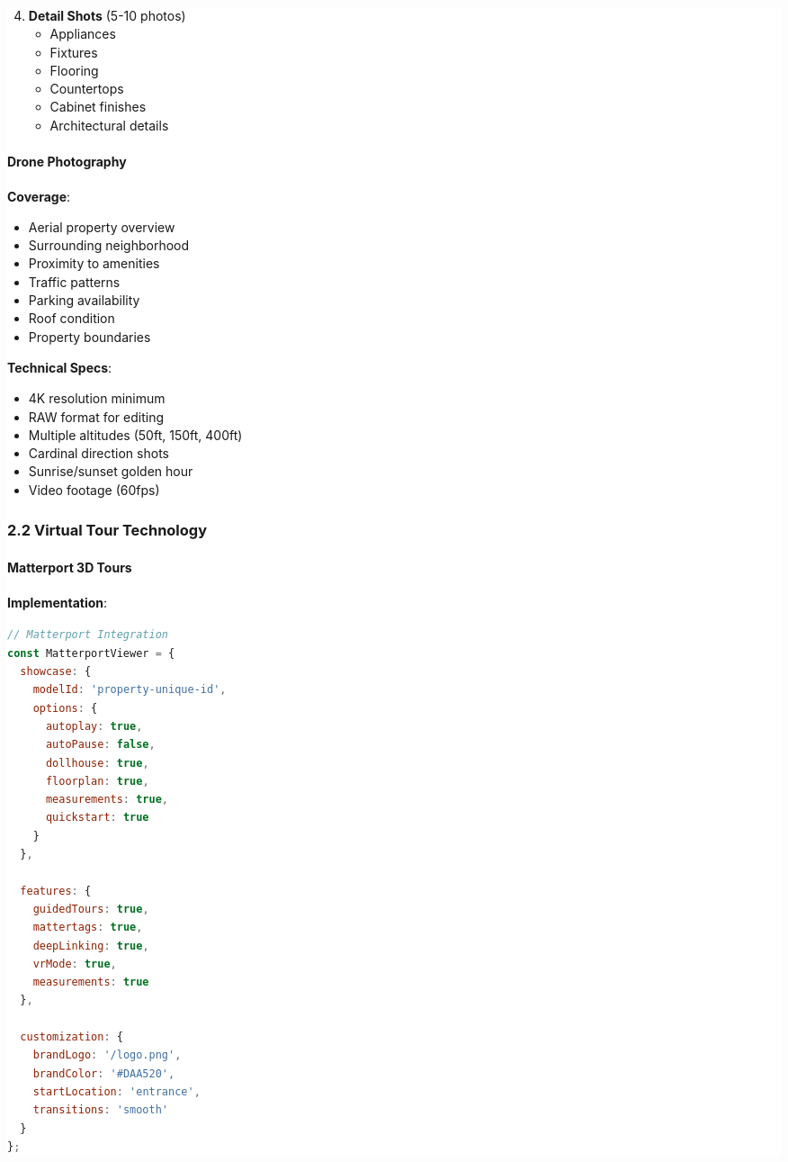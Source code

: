 4. **Detail Shots** (5-10 photos)
   - Appliances
   - Fixtures
   - Flooring
   - Countertops
   - Cabinet finishes
   - Architectural details

#### Drone Photography
**Coverage**:
- Aerial property overview
- Surrounding neighborhood
- Proximity to amenities
- Traffic patterns
- Parking availability
- Roof condition
- Property boundaries

**Technical Specs**:
- 4K resolution minimum
- RAW format for editing
- Multiple altitudes (50ft, 150ft, 400ft)
- Cardinal direction shots
- Sunrise/sunset golden hour
- Video footage (60fps)

### 2.2 Virtual Tour Technology

#### Matterport 3D Tours
**Implementation**:
```javascript
// Matterport Integration
const MatterportViewer = {
  showcase: {
    modelId: 'property-unique-id',
    options: {
      autoplay: true,
      autoPause: false,
      dollhouse: true,
      floorplan: true,
      measurements: true,
      quickstart: true
    }
  },
  
  features: {
    guidedTours: true,
    mattertags: true,
    deepLinking: true,
    vrMode: true,
    measurements: true
  },
  
  customization: {
    brandLogo: '/logo.png',
    brandColor: '#DAA520',
    startLocation: 'entrance',
    transitions: 'smooth'
  }
};
```

